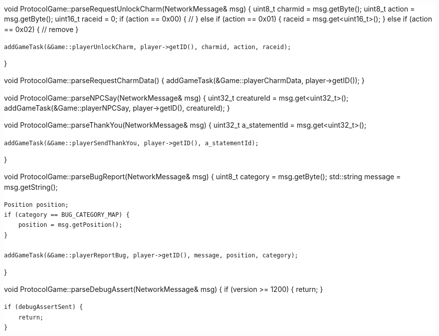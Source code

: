 void ProtocolGame::parseRequestUnlockCharm(NetworkMessage& msg)
{
	uint8_t charmid = msg.getByte();
	uint8_t action = msg.getByte();
	uint16_t raceid = 0;
	if (action == 0x00) {
		// 
	} else if (action == 0x01) {
		raceid = msg.get<uint16_t>();
	} else if (action == 0x02) {
		// remove
	}

	addGameTask(&Game::playerUnlockCharm, player->getID(), charmid, action, raceid);
}

void ProtocolGame::parseRequestCharmData()
{
	addGameTask(&Game::playerCharmData, player->getID());
}

void ProtocolGame::parseNPCSay(NetworkMessage& msg)
{
	uint32_t creatureId = msg.get<uint32_t>();
	addGameTask(&Game::playerNPCSay, player->getID(), creatureId);
}

void ProtocolGame::parseThankYou(NetworkMessage& msg)
{
	uint32_t a_statementId = msg.get<uint32_t>();

	addGameTask(&Game::playerSendThankYou, player->getID(), a_statementId);
}

void ProtocolGame::parseBugReport(NetworkMessage& msg)
{
	uint8_t category = msg.getByte();
	std::string message = msg.getString();

	Position position;
	if (category == BUG_CATEGORY_MAP) {
		position = msg.getPosition();
	}

	addGameTask(&Game::playerReportBug, player->getID(), message, position, category);
}

void ProtocolGame::parseDebugAssert(NetworkMessage& msg)
{
	if (version >= 1200) {
		return;
	}

	if (debugAssertSent) {
		return;
	}
